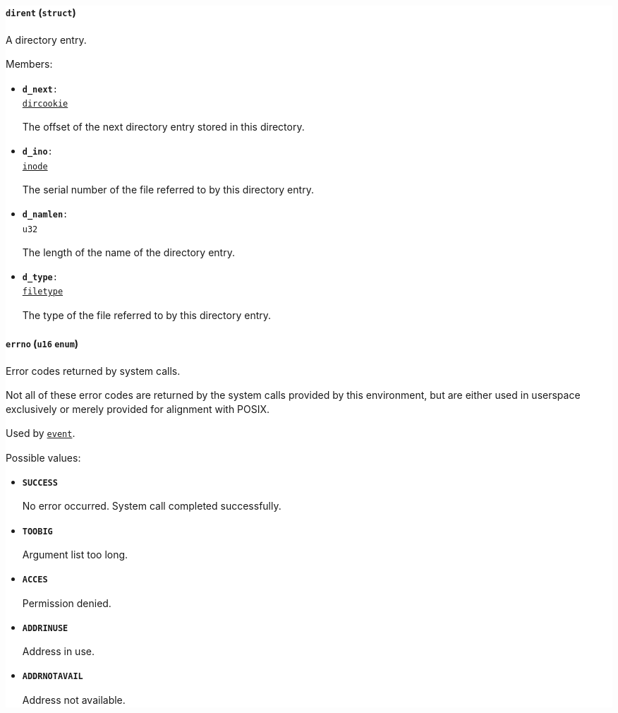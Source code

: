 #### <a href="#dirent" name="dirent"></a>`dirent` (`struct`)

A directory entry.

Members:

- <a href="#dirent.d_next" name="dirent.d_next"></a><code><strong>d\_next</strong>: [dircookie](#dircookie)</code>

    The offset of the next directory entry stored in this
    directory.

- <a href="#dirent.d_ino" name="dirent.d_ino"></a><code><strong>d\_ino</strong>: [inode](#inode)</code>

    The serial number of the file referred to by this
    directory entry.

- <a href="#dirent.d_namlen" name="dirent.d_namlen"></a><code><strong>d\_namlen</strong>: u32</code>

    The length of the name of the directory entry.

- <a href="#dirent.d_type" name="dirent.d_type"></a><code><strong>d\_type</strong>: [filetype](#filetype)</code>

    The type of the file referred to by this directory
    entry.

#### <a href="#errno" name="errno"></a>`errno` (`u16` `enum`)

Error codes returned by system calls.

Not all of these error codes are returned by the system calls
provided by this environment, but are either used in userspace
exclusively or merely provided for alignment with POSIX.

Used by [`event`](#event).

Possible values:

- <a href="#errno.success" name="errno.success"></a>**`SUCCESS`**

    No error occurred. System call completed successfully.

- <a href="#errno.2big" name="errno.2big"></a>**`TOOBIG`**

    Argument list too long.

- <a href="#errno.acces" name="errno.acces"></a>**`ACCES`**

    Permission denied.

- <a href="#errno.addrinuse" name="errno.addrinuse"></a>**`ADDRINUSE`**

    Address in use.

- <a href="#errno.addrnotavail" name="errno.addrnotavail"></a>**`ADDRNOTAVAIL`**

    Address not available.
